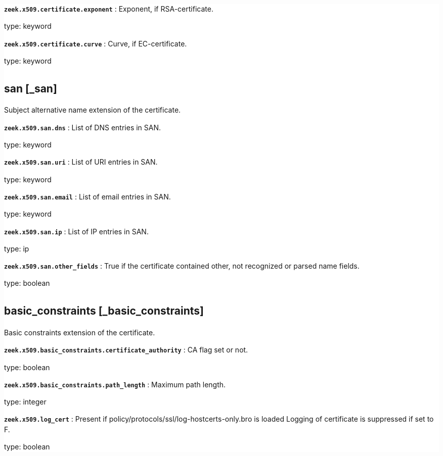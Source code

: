 
**`zeek.x509.certificate.exponent`**
:   Exponent, if RSA-certificate.

type: keyword


**`zeek.x509.certificate.curve`**
:   Curve, if EC-certificate.

type: keyword


## san [_san]

Subject alternative name extension of the certificate.


**`zeek.x509.san.dns`**
:   List of DNS entries in SAN.

type: keyword


**`zeek.x509.san.uri`**
:   List of URI entries in SAN.

type: keyword


**`zeek.x509.san.email`**
:   List of email entries in SAN.

type: keyword


**`zeek.x509.san.ip`**
:   List of IP entries in SAN.

type: ip


**`zeek.x509.san.other_fields`**
:   True if the certificate contained other, not recognized or parsed name fields.

type: boolean


## basic_constraints [_basic_constraints]

Basic constraints extension of the certificate.


**`zeek.x509.basic_constraints.certificate_authority`**
:   CA flag set or not.

type: boolean


**`zeek.x509.basic_constraints.path_length`**
:   Maximum path length.

type: integer


**`zeek.x509.log_cert`**
:   Present if policy/protocols/ssl/log-hostcerts-only.bro is loaded
Logging of certificate is suppressed if set to F.

type: boolean


